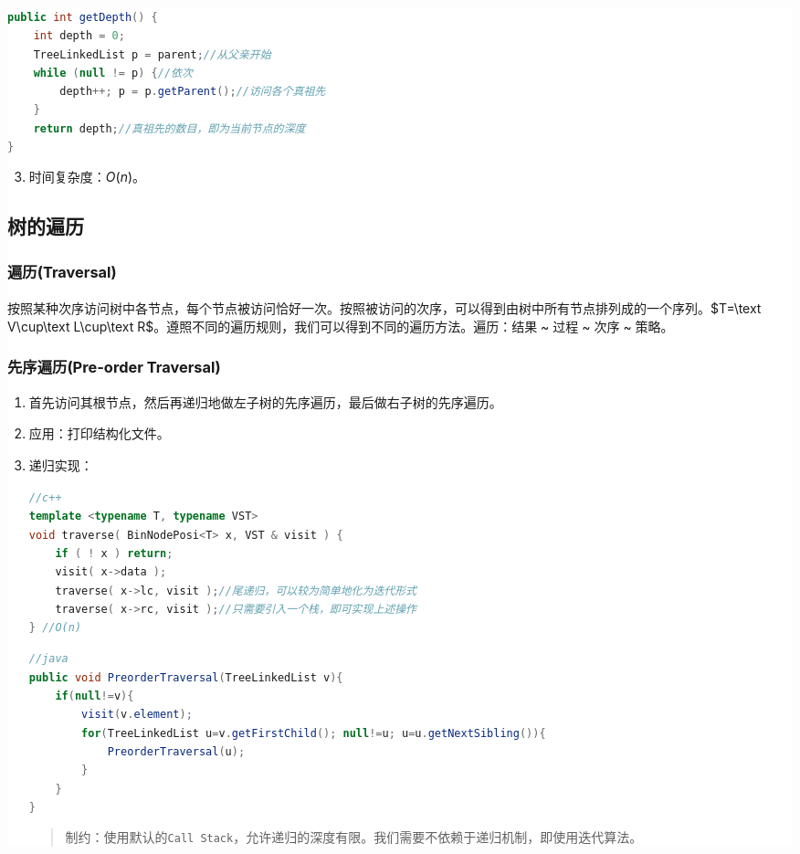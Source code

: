    ```java
   public int getDepth() { 
       int depth = 0; 
       TreeLinkedList p = parent;//从父亲开始 
       while (null != p) {//依次 
           depth++; p = p.getParent();//访问各个真祖先 
       } 
       return depth;//真祖先的数目，即为当前节点的深度 
   } 
   ```

3. 时间复杂度：$O(n)$。

   

## 树的遍历

### 遍历(Traversal)

按照某种次序访问树中各节点，每个节点被访问恰好一次。按照被访问的次序，可以得到由树中所有节点排列成的一个序列。$T=\text V\cup\text L\cup\text R$。遵照不同的遍历规则，我们可以得到不同的遍历方法。遍历：结果 ~ 过程 ~ 次序 ~ 策略。

### 先序遍历(Pre-order Traversal)

1. 首先访问其根节点，然后再递归地做左子树的先序遍历，最后做右子树的先序遍历。

2. 应用：打印结构化文件。

3. 递归实现：

   ```cpp
   //c++
   template <typename T, typename VST> 
   void traverse( BinNodePosi<T> x, VST & visit ) {
       if ( ! x ) return;
       visit( x->data );
       traverse( x->lc, visit );//尾递归，可以较为简单地化为迭代形式
       traverse( x->rc, visit );//只需要引入一个栈，即可实现上述操作
   } //O(n)
   ```

   ```java
   //java
   public void PreorderTraversal(TreeLinkedList v){
       if(null!=v){
           visit(v.element);
           for(TreeLinkedList u=v.getFirstChild(); null!=u; u=u.getNextSibling()){
               PreorderTraversal(u);
           }
       }
   }
   ```

   

   > 制约：使用默认的`Call Stack`，允许递归的深度有限。我们需要不依赖于递归机制，即使用迭代算法。
